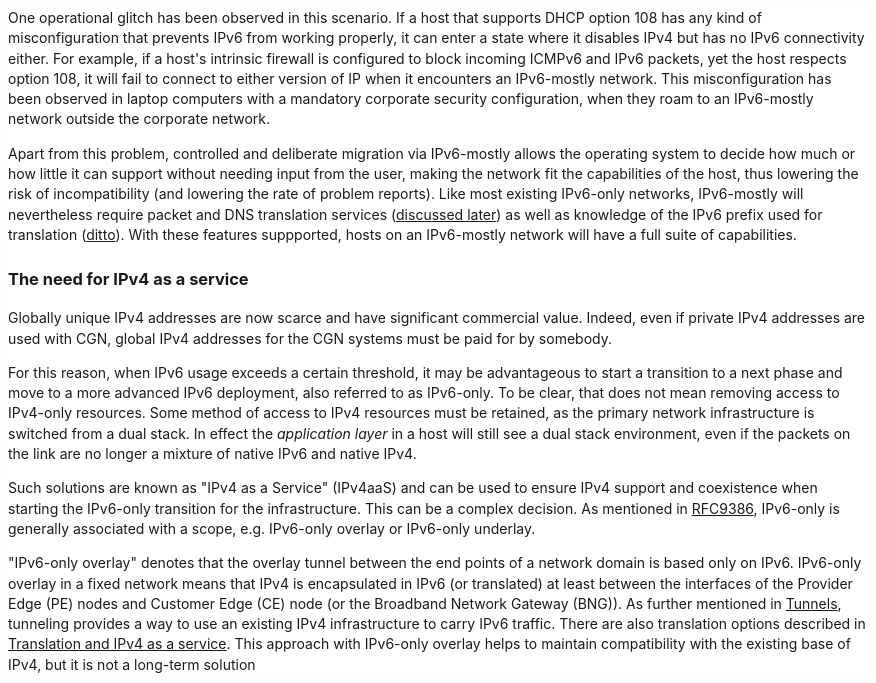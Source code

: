 One operational glitch has been observed in this scenario. If a host
that supports DHCP option 108 has any kind of misconfiguration that
prevents IPv6 from working properly, it can enter a state where it
disables IPv4 but has no IPv6 connectivity either. For example, if
a host's intrinsic firewall is configured to block incoming ICMPv6
and IPv6 packets, yet the host respects option 108, it will fail
to connect to either version of IP when it encounters an IPv6-mostly
network. This misconfiguration has been observed in laptop computers
with a mandatory corporate security configuration, when they roam to
an IPv6-mostly network outside the corporate network.

Apart from this problem, controlled and deliberate migration
via IPv6-mostly allows the operating system to
decide how much or how little it can support without needing input from
the user, making the network fit the capabilities of the host, thus
lowering the risk of incompatibility (and lowering the rate of problem
reports). Like most existing IPv6-only networks, IPv6-mostly will
nevertheless require packet and DNS translation services
([discussed later](#translation-and-ipv4-as-a-service)) as well as knowledge of the IPv6
prefix used for translation ([ditto](#translation-and-ipv4-as-a-service)). With these
features suppported, hosts on an IPv6-mostly network will have a full
suite of capabilities.

### The need for IPv4 as a service

Globally unique IPv4 addresses are now scarce and have significant
commercial value. Indeed, even if private IPv4 addresses are used with
CGN, global IPv4 addresses for the CGN systems must be paid for by
somebody.

For this reason, when IPv6 usage exceeds a certain threshold, it may be
advantageous to start a transition to a next phase and move to a more
advanced IPv6 deployment, also referred to as IPv6-only. To be clear,
that does not mean removing access to IPv4-only resources. Some method
of access to IPv4 resources must be retained, as the primary network
infrastructure is switched from a dual stack. In effect the *application
layer* in a host will still see a dual stack environment, even if the
packets on the link are no longer a mixture of native IPv6 and native
IPv4.

Such solutions are known as "IPv4 as a Service" (IPv4aaS) and can be
used to ensure IPv4 support and coexistence when starting the IPv6-only
transition for the infrastructure. This can be a complex decision. As
mentioned in [RFC9386](https://www.rfc-editor.org/info/rfc9386),
IPv6-only is generally associated with a scope, e.g. IPv6-only overlay
or IPv6-only underlay.

"IPv6-only overlay" denotes that the overlay tunnel between the end
points of a network domain is based only on IPv6. IPv6-only overlay in a
fixed network means that IPv4 is encapsulated in IPv6 (or translated) at
least between the interfaces of the Provider Edge (PE) nodes and
Customer Edge (CE) node (or the Broadband Network Gateway (BNG)). As
further mentioned in [Tunnels](#tunnels), tunneling provides a way to
use an existing IPv4 infrastructure to carry IPv6 traffic. There are
also translation options described in [Translation and IPv4 as a service](#translation-and-ipv4-as-a-service).
This approach with IPv6-only overlay helps to maintain compatibility
with the existing base of IPv4, but it is not a long-term solution
